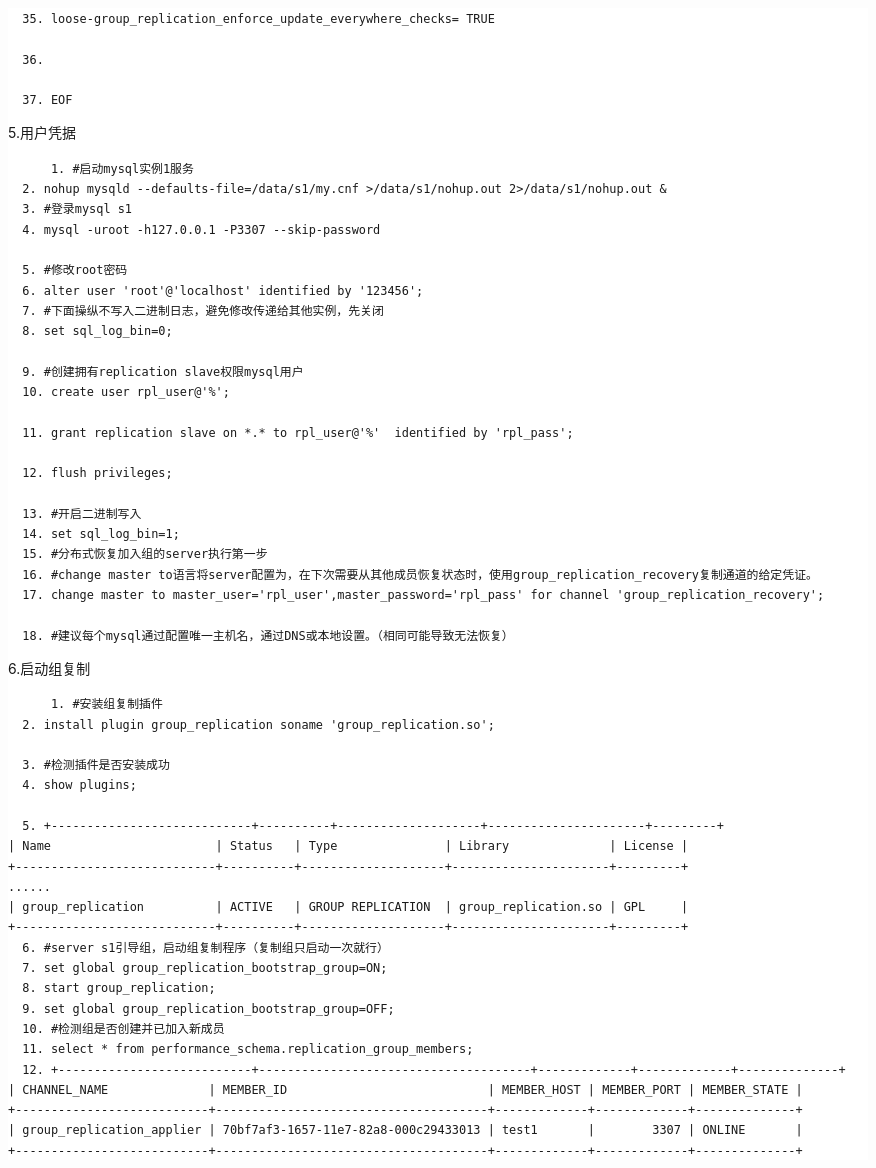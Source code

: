       35. loose-group_replication_enforce_update_everywhere_checks= TRUE
    
      36. 
    
      37. EOF
    
    

5.用户凭据  

    
          1. #启动mysql实例1服务
      2. nohup mysqld --defaults-file=/data/s1/my.cnf >/data/s1/nohup.out 2>/data/s1/nohup.out &
      3. #登录mysql s1
      4. mysql -uroot -h127.0.0.1 -P3307 --skip-password
    
      5. #修改root密码
      6. alter user 'root'@'localhost' identified by '123456';
      7. #下面操纵不写入二进制日志，避免修改传递给其他实例，先关闭
      8. set sql_log_bin=0;
    
      9. #创建拥有replication slave权限mysql用户
      10. create user rpl_user@'%';
    
      11. grant replication slave on *.* to rpl_user@'%'  identified by 'rpl_pass';
    
      12. flush privileges;
    
      13. #开启二进制写入
      14. set sql_log_bin=1;
      15. #分布式恢复加入组的server执行第一步
      16. #change master to语言将server配置为，在下次需要从其他成员恢复状态时，使用group_replication_recovery复制通道的给定凭证。
      17. change master to master_user='rpl_user',master_password='rpl_pass' for channel 'group_replication_recovery';
    
      18. #建议每个mysql通过配置唯一主机名，通过DNS或本地设置。（相同可能导致无法恢复）
    
    

6.启动组复制  

    
          1. #安装组复制插件
      2. install plugin group_replication soname 'group_replication.so';
    
      3. #检测插件是否安装成功
      4. show plugins;
    
      5. +----------------------------+----------+--------------------+----------------------+---------+
    | Name                       | Status   | Type               | Library              | License |
    +----------------------------+----------+--------------------+----------------------+---------+
    ......
    | group_replication          | ACTIVE   | GROUP REPLICATION  | group_replication.so | GPL     |
    +----------------------------+----------+--------------------+----------------------+---------+
      6. #server s1引导组，启动组复制程序（复制组只启动一次就行）
      7. set global group_replication_bootstrap_group=ON;
      8. start group_replication;
      9. set global group_replication_bootstrap_group=OFF;
      10. #检测组是否创建并已加入新成员
      11. select * from performance_schema.replication_group_members;
      12. +---------------------------+--------------------------------------+-------------+-------------+--------------+
    | CHANNEL_NAME              | MEMBER_ID                            | MEMBER_HOST | MEMBER_PORT | MEMBER_STATE |
    +---------------------------+--------------------------------------+-------------+-------------+--------------+
    | group_replication_applier | 70bf7af3-1657-11e7-82a8-000c29433013 | test1       |        3307 | ONLINE       |
    +---------------------------+--------------------------------------+-------------+-------------+--------------+
    